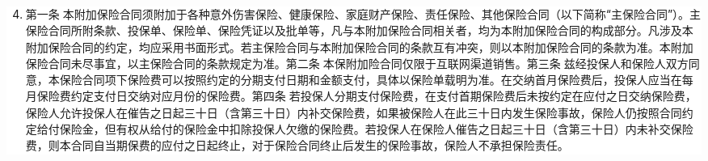 4. 第一条 本附加保险合同须附加于各种意外伤害保险、健康保险、家庭财产保险、责任保险、其他保险合同（以下简称“主保险合同”）。主保险合同所附条款、投保单、保险单、保险凭证以及批单等，凡与本附加保险合同相关者，均为本附加保险合同的构成部分。凡涉及本附加保险合同的约定，均应采用书面形式。若主保险合同与本附加保险合同的条款互有冲突，则以本附加保险合同的条款为准。本附加保险合同未尽事宜，以主保险合同的条款规定为准。第二条 本保附加险合同仅限于互联网渠道销售。第三条 兹经投保人和保险人双方同意，本保险合同项下保险费可以按照约定的分期支付日期和金额支付，具体以保险单载明为准。在交纳首月保险费后，投保人应当在每月保险费约定支付日交纳对应月份的保险费。第四条 若投保人分期支付保险费，在支付首期保险费后未按约定在应付之日交纳保险费，保险人允许投保人在催告之日起三十日（含第三十日）内补交保险费，如果被保险人在此三十日内发生保险事故，保险人仍按照合同约定给付保险金，但有权从给付的保险金中扣除投保人欠缴的保险费。若投保人在保险人催告之日起三十日（含第三十日）内未补交保险费，则本合同自当期保费的应付之日起终止，对于保险合同终止后发生的保险事故，保险人不承担保险责任。